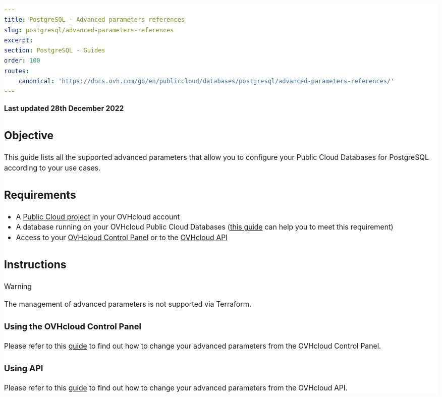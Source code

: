 ```yaml
---
title: PostgreSQL - Advanced parameters references
slug: postgresql/advanced-parameters-references
excerpt:
section: PostgreSQL - Guides
order: 100
routes:
    canonical: 'https://docs.ovh.com/gb/en/publiccloud/databases/postgresql/advanced-parameters-references/'
---
```


<style>
th,
td:nth-child(-n+2) {
  white-space:nowrap;
}
</style>

**Last updated 28th December 2022**

## Objective

This guide lists all the supported advanced parameters that allow you to configure your Public Cloud Databases for PostgreSQL according to your use cases.

## Requirements

- A [Public Cloud project](https://www.ovhcloud.com/pl/public-cloud/) in your OVHcloud account   
- A database running on your OVHcloud Public Cloud Databases ([this guide](https://docs.ovh.com/pl/publiccloud/databases/getting-started/) can help you to meet this requirement)   
- Access to your [OVHcloud Control Panel](https://www.ovh.com/auth/?action=gotomanager&from=https://www.ovh.pl/&ovhSubsidiary=pl) or to the [OVHcloud API](https://api.ovh.com/console/)   


## Instructions

> [!warning]
>
> The management of advanced parameters is not supported via Terraform.
>

### Using the OVHcloud Control Panel

Please refer to this [guide](https://docs.ovh.com/pl/publiccloud/databases/advanced-configuration/#using-the-ovhcloud-control-panel) to find out how to change your advanced parameters from the OVHcloud Control Panel.

### Using API

Please refer to this [guide](https://docs.ovh.com/pl/publiccloud/databases/advanced-configuration/#using-api) to find out how to change your advanced parameters from the OVHcloud API.
